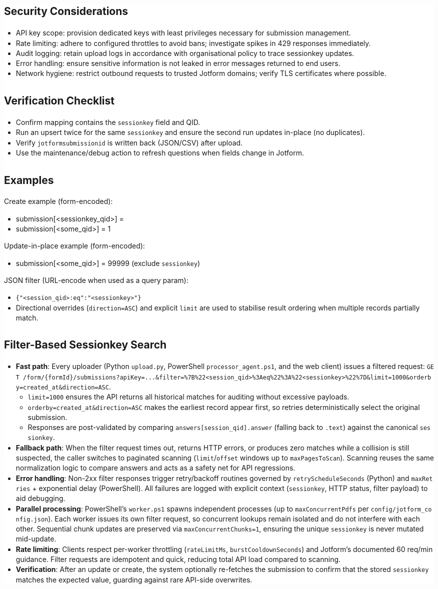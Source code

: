 ## Security Considerations
- API key scope: provision dedicated keys with least privileges necessary for submission management.
- Rate limiting: adhere to configured throttles to avoid bans; investigate spikes in 429 responses immediately.
- Audit logging: retain upload logs in accordance with organisational policy to trace sessionkey updates.
- Error handling: ensure sensitive information is not leaked in error messages returned to end users.
- Network hygiene: restrict outbound requests to trusted Jotform domains; verify TLS certificates where possible.

## Verification Checklist
- Confirm mapping contains the `sessionkey` field and QID.
- Run an upsert twice for the same `sessionkey` and ensure the second run updates in-place (no duplicates).
- Verify `jotformsubmissionid` is written back (JSON/CSV) after upload.
- Use the maintenance/debug action to refresh questions when fields change in Jotform.

## Examples
Create example (form-encoded):
- submission[<sessionkey_qid>] = <sessionkey>
- submission[<some_qid>] = 1

Update-in-place example (form-encoded):
- submission[<some_qid>] = 99999  (exclude `sessionkey`)

JSON filter (URL-encode when used as a query param):
- `{"<session_qid>:eq":"<sessionkey>"}`
- Directional overrides (`direction=ASC`) and explicit `limit` are used to stabilise result ordering when multiple records partially match.

## Filter-Based Sessionkey Search
- **Fast path**: Every uploader (Python `upload.py`, PowerShell `processor_agent.ps1`, and the web client) issues a filtered request: `GET /form/{formId}/submissions?apiKey=...&filter=%7B%22<session_qid>%3Aeq%22%3A%22<sessionkey>%22%7D&limit=1000&orderby=created_at&direction=ASC`.
  - `limit=1000` ensures the API returns all historical matches for auditing without excessive payloads.
  - `orderby=created_at&direction=ASC` makes the earliest record appear first, so retries deterministically select the original submission.
  - Responses are post-validated by comparing `answers[session_qid].answer` (falling back to `.text`) against the canonical `sessionkey`.
- **Fallback path**: When the filter request times out, returns HTTP errors, or produces zero matches while a collision is still suspected, the caller switches to paginated scanning (`limit`/`offset` windows up to `maxPagesToScan`). Scanning reuses the same normalization logic to compare answers and acts as a safety net for API regressions.
- **Error handling**: Non-2xx filter responses trigger retry/backoff routines governed by `retryScheduleSeconds` (Python) and `maxRetries` + exponential delay (PowerShell). All failures are logged with explicit context (`sessionkey`, HTTP status, filter payload) to aid debugging.
- **Parallel processing**: PowerShell’s `worker.ps1` spawns independent processes (up to `maxConcurrentPdfs` per `config/jotform_config.json`). Each worker issues its own filter request, so concurrent lookups remain isolated and do not interfere with each other. Sequential chunk updates are preserved via `maxConcurrentChunks=1`, ensuring the unique `sessionkey` is never mutated mid-update.
- **Rate limiting**: Clients respect per-worker throttling (`rateLimitMs`, `burstCooldownSeconds`) and Jotform’s documented 60 req/min guidance. Filter requests are idempotent and quick, reducing total API load compared to scanning.
- **Verification**: After an update or create, the system optionally re-fetches the submission to confirm that the stored `sessionkey` matches the expected value, guarding against rare API-side overwrites.
